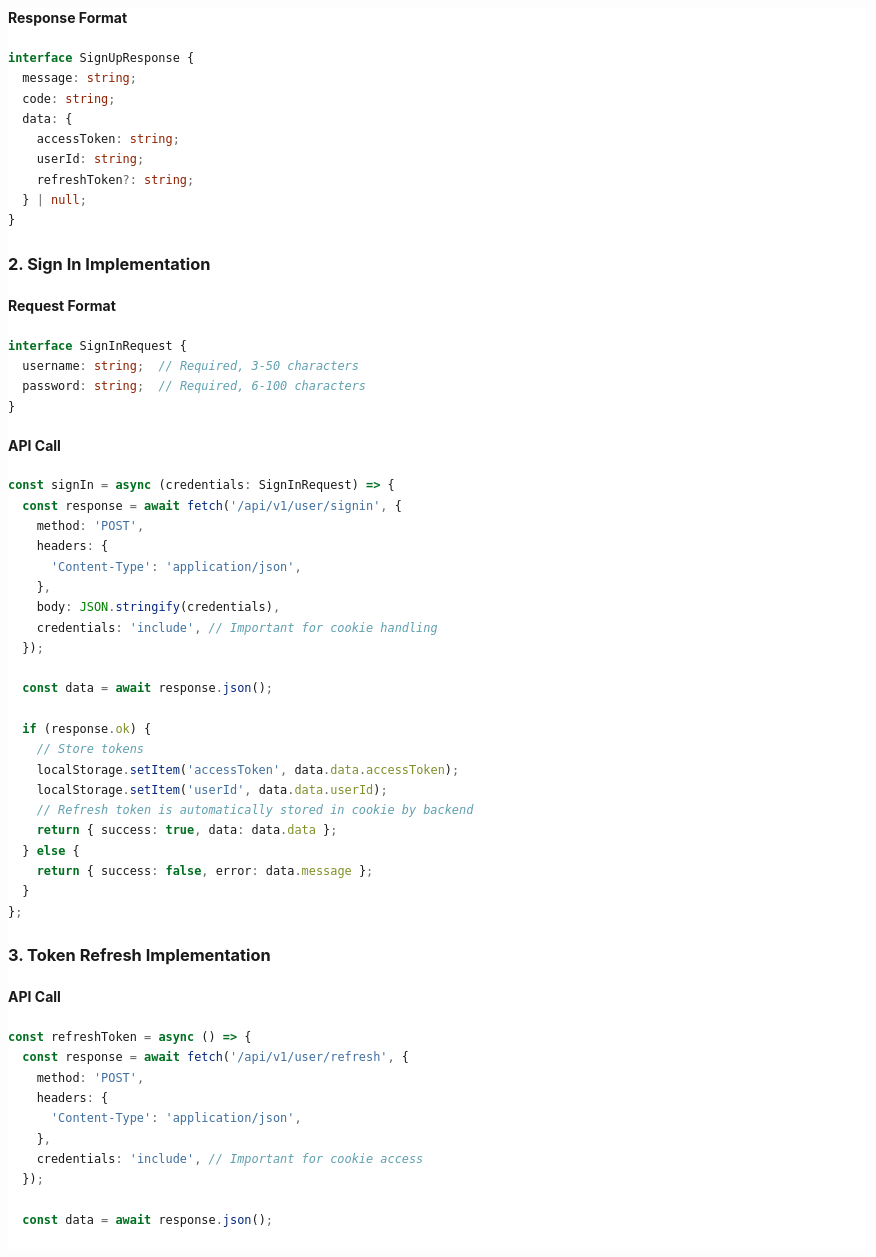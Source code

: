 #### Response Format
```typescript
interface SignUpResponse {
  message: string;
  code: string;
  data: {
    accessToken: string;
    userId: string;
    refreshToken?: string;
  } | null;
}
```

### 2. Sign In Implementation

#### Request Format
```typescript
interface SignInRequest {
  username: string;  // Required, 3-50 characters
  password: string;  // Required, 6-100 characters
}
```

#### API Call
```typescript
const signIn = async (credentials: SignInRequest) => {
  const response = await fetch('/api/v1/user/signin', {
    method: 'POST',
    headers: {
      'Content-Type': 'application/json',
    },
    body: JSON.stringify(credentials),
    credentials: 'include', // Important for cookie handling
  });

  const data = await response.json();
  
  if (response.ok) {
    // Store tokens
    localStorage.setItem('accessToken', data.data.accessToken);
    localStorage.setItem('userId', data.data.userId);
    // Refresh token is automatically stored in cookie by backend
    return { success: true, data: data.data };
  } else {
    return { success: false, error: data.message };
  }
};
```

### 3. Token Refresh Implementation

#### API Call
```typescript
const refreshToken = async () => {
  const response = await fetch('/api/v1/user/refresh', {
    method: 'POST',
    headers: {
      'Content-Type': 'application/json',
    },
    credentials: 'include', // Important for cookie access
  });

  const data = await response.json();
  
```